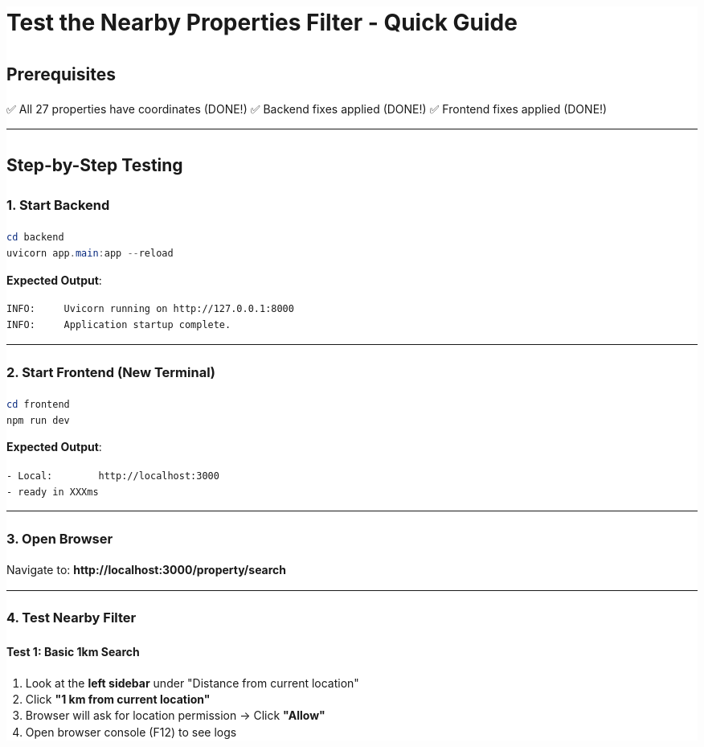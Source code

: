 # Test the Nearby Properties Filter - Quick Guide

## Prerequisites
✅ All 27 properties have coordinates (DONE!)
✅ Backend fixes applied (DONE!)
✅ Frontend fixes applied (DONE!)

---

## Step-by-Step Testing

### 1. Start Backend
```powershell
cd backend
uvicorn app.main:app --reload
```

**Expected Output**:
```
INFO:     Uvicorn running on http://127.0.0.1:8000
INFO:     Application startup complete.
```

---

### 2. Start Frontend (New Terminal)
```powershell
cd frontend
npm run dev
```

**Expected Output**:
```
- Local:        http://localhost:3000
- ready in XXXms
```

---

### 3. Open Browser
Navigate to: **http://localhost:3000/property/search**

---

### 4. Test Nearby Filter

#### Test 1: Basic 1km Search
1. Look at the **left sidebar** under "Distance from current location"
2. Click **"1 km from current location"**
3. Browser will ask for location permission → Click **"Allow"**
4. Open browser console (F12) to see logs

